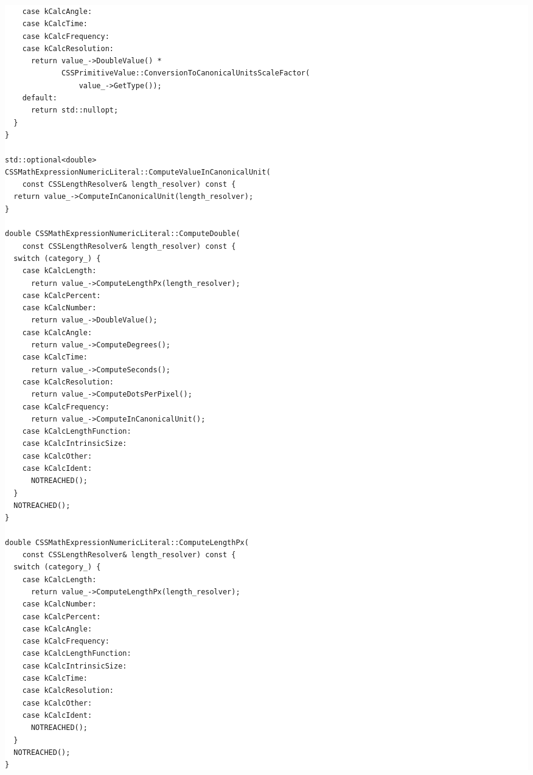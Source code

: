```
    case kCalcAngle:
    case kCalcTime:
    case kCalcFrequency:
    case kCalcResolution:
      return value_->DoubleValue() *
             CSSPrimitiveValue::ConversionToCanonicalUnitsScaleFactor(
                 value_->GetType());
    default:
      return std::nullopt;
  }
}

std::optional<double>
CSSMathExpressionNumericLiteral::ComputeValueInCanonicalUnit(
    const CSSLengthResolver& length_resolver) const {
  return value_->ComputeInCanonicalUnit(length_resolver);
}

double CSSMathExpressionNumericLiteral::ComputeDouble(
    const CSSLengthResolver& length_resolver) const {
  switch (category_) {
    case kCalcLength:
      return value_->ComputeLengthPx(length_resolver);
    case kCalcPercent:
    case kCalcNumber:
      return value_->DoubleValue();
    case kCalcAngle:
      return value_->ComputeDegrees();
    case kCalcTime:
      return value_->ComputeSeconds();
    case kCalcResolution:
      return value_->ComputeDotsPerPixel();
    case kCalcFrequency:
      return value_->ComputeInCanonicalUnit();
    case kCalcLengthFunction:
    case kCalcIntrinsicSize:
    case kCalcOther:
    case kCalcIdent:
      NOTREACHED();
  }
  NOTREACHED();
}

double CSSMathExpressionNumericLiteral::ComputeLengthPx(
    const CSSLengthResolver& length_resolver) const {
  switch (category_) {
    case kCalcLength:
      return value_->ComputeLengthPx(length_resolver);
    case kCalcNumber:
    case kCalcPercent:
    case kCalcAngle:
    case kCalcFrequency:
    case kCalcLengthFunction:
    case kCalcIntrinsicSize:
    case kCalcTime:
    case kCalcResolution:
    case kCalcOther:
    case kCalcIdent:
      NOTREACHED();
  }
  NOTREACHED();
}

```